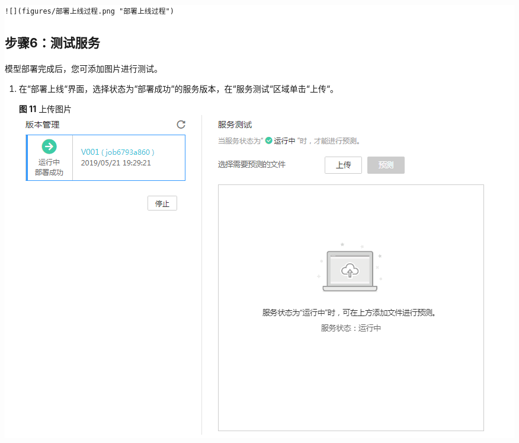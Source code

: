     ![](figures/部署上线过程.png "部署上线过程")


## 步骤6：测试服务<a name="zh-cn_topic_0168474773_section1178563331"></a>

模型部署完成后，您可添加图片进行测试。

1.  在“部署上线“界面，选择状态为“部署成功“的服务版本，在“服务测试“区域单击“上传“。

    **图 11**  上传图片<a name="zh-cn_topic_0168474773_fig10565298211"></a>  
    ![](figures/上传图片.png "上传图片")

